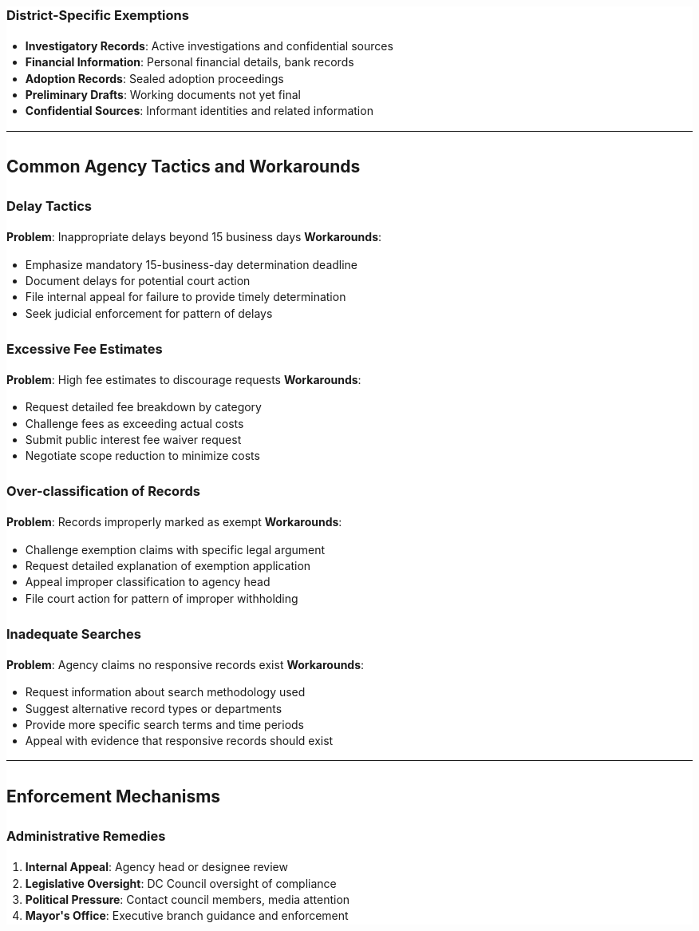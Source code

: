 ### District-Specific Exemptions
- **Investigatory Records**: Active investigations and confidential sources
- **Financial Information**: Personal financial details, bank records
- **Adoption Records**: Sealed adoption proceedings
- **Preliminary Drafts**: Working documents not yet final
- **Confidential Sources**: Informant identities and related information

---

## Common Agency Tactics and Workarounds

### Delay Tactics
**Problem**: Inappropriate delays beyond 15 business days
**Workarounds**:
- Emphasize mandatory 15-business-day determination deadline
- Document delays for potential court action
- File internal appeal for failure to provide timely determination
- Seek judicial enforcement for pattern of delays

### Excessive Fee Estimates
**Problem**: High fee estimates to discourage requests
**Workarounds**:
- Request detailed fee breakdown by category
- Challenge fees as exceeding actual costs
- Submit public interest fee waiver request
- Negotiate scope reduction to minimize costs

### Over-classification of Records
**Problem**: Records improperly marked as exempt
**Workarounds**:
- Challenge exemption claims with specific legal argument
- Request detailed explanation of exemption application
- Appeal improper classification to agency head
- File court action for pattern of improper withholding

### Inadequate Searches
**Problem**: Agency claims no responsive records exist
**Workarounds**:
- Request information about search methodology used
- Suggest alternative record types or departments
- Provide more specific search terms and time periods
- Appeal with evidence that responsive records should exist

---

## Enforcement Mechanisms

### Administrative Remedies
1. **Internal Appeal**: Agency head or designee review
2. **Legislative Oversight**: DC Council oversight of compliance
3. **Political Pressure**: Contact council members, media attention
4. **Mayor's Office**: Executive branch guidance and enforcement
